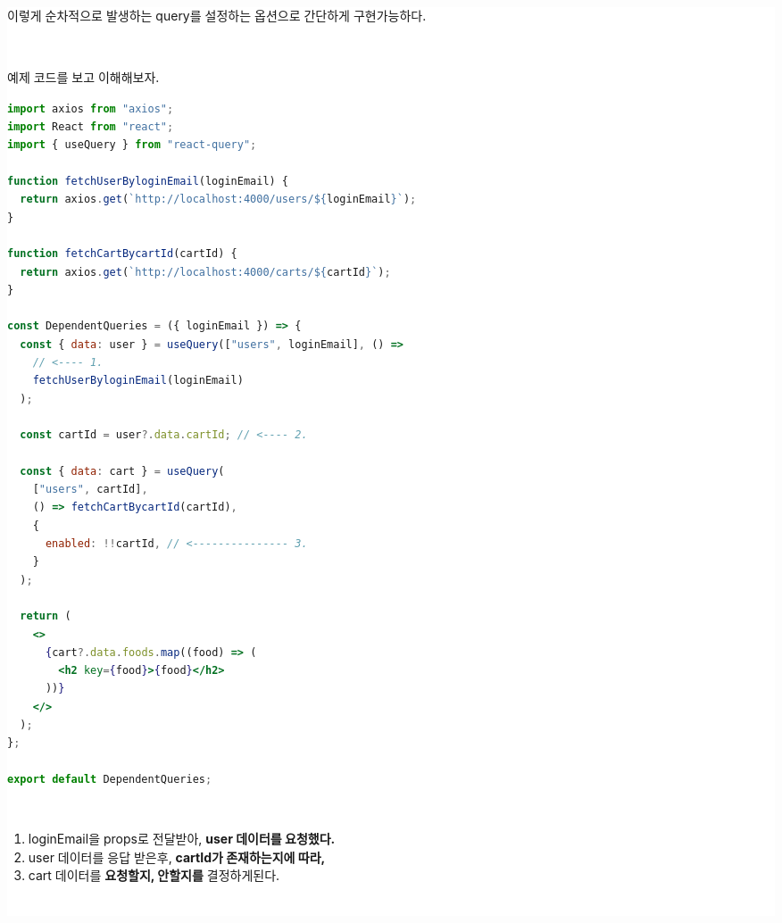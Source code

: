 이렇게 순차적으로 발생하는 query를 설정하는 옵션으로 간단하게 구현가능하다.

<br>

예제 코드를 보고 이해해보자.

```jsx
import axios from "axios";
import React from "react";
import { useQuery } from "react-query";

function fetchUserByloginEmail(loginEmail) {
  return axios.get(`http://localhost:4000/users/${loginEmail}`);
}

function fetchCartBycartId(cartId) {
  return axios.get(`http://localhost:4000/carts/${cartId}`);
}

const DependentQueries = ({ loginEmail }) => {
  const { data: user } = useQuery(["users", loginEmail], () =>
    // <---- 1.
    fetchUserByloginEmail(loginEmail)
  );

  const cartId = user?.data.cartId; // <---- 2.

  const { data: cart } = useQuery(
    ["users", cartId],
    () => fetchCartBycartId(cartId),
    {
      enabled: !!cartId, // <--------------- 3.
    }
  );

  return (
    <>
      {cart?.data.foods.map((food) => (
        <h2 key={food}>{food}</h2>
      ))}
    </>
  );
};

export default DependentQueries;
```

<br>

1. loginEmail을 props로 전달받아, **user 데이터를 요청했다.**
2. user 데이터를 응답 받은후, **cartId가 존재하는지에 따라,**
3. cart 데이터를 **요청할지, 안할지를** 결정하게된다.

<br>
